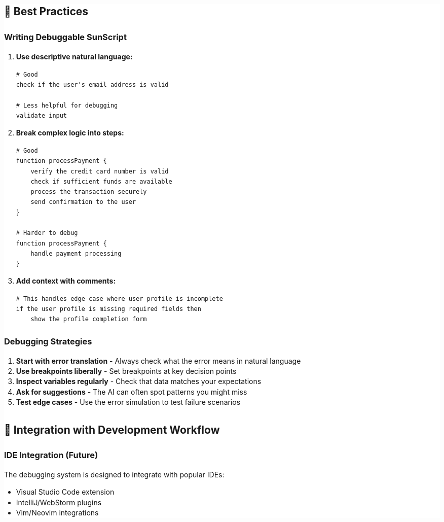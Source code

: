 ## 🎯 Best Practices

### Writing Debuggable SunScript

1. **Use descriptive natural language:**
   ```sunscript
   # Good
   check if the user's email address is valid
   
   # Less helpful for debugging
   validate input
   ```

2. **Break complex logic into steps:**
   ```sunscript
   # Good
   function processPayment {
       verify the credit card number is valid
       check if sufficient funds are available
       process the transaction securely
       send confirmation to the user
   }
   
   # Harder to debug
   function processPayment {
       handle payment processing
   }
   ```

3. **Add context with comments:**
   ```sunscript
   # This handles edge case where user profile is incomplete
   if the user profile is missing required fields then
       show the profile completion form
   ```

### Debugging Strategies

1. **Start with error translation** - Always check what the error means in natural language
2. **Use breakpoints liberally** - Set breakpoints at key decision points
3. **Inspect variables regularly** - Check that data matches your expectations
4. **Ask for suggestions** - The AI can often spot patterns you might miss
5. **Test edge cases** - Use the error simulation to test failure scenarios

## 🔧 Integration with Development Workflow

### IDE Integration (Future)

The debugging system is designed to integrate with popular IDEs:
- Visual Studio Code extension
- IntelliJ/WebStorm plugins
- Vim/Neovim integrations
